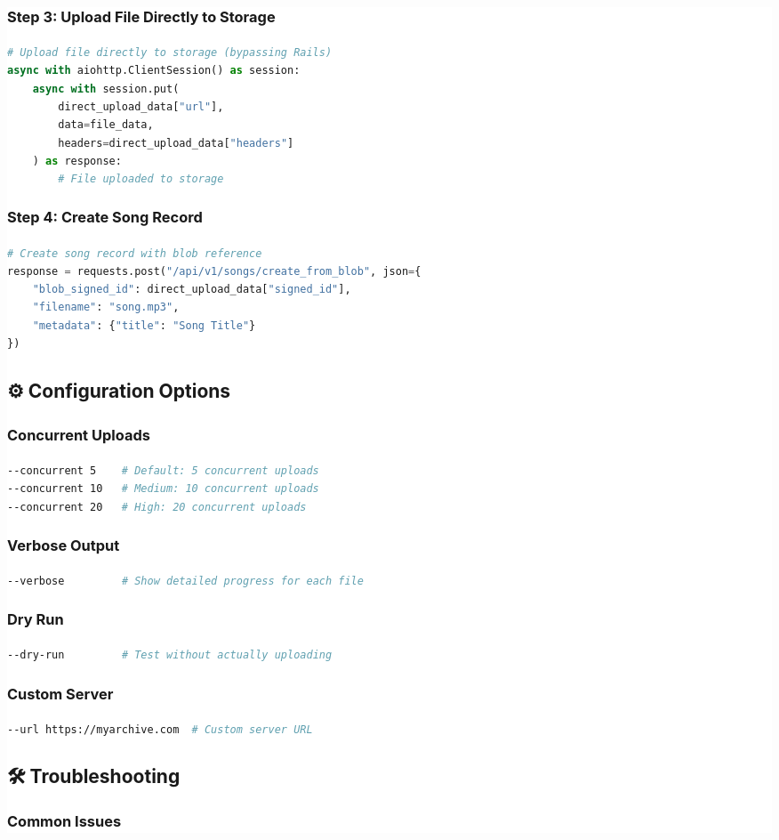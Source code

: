 ### Step 3: Upload File Directly to Storage
```python
# Upload file directly to storage (bypassing Rails)
async with aiohttp.ClientSession() as session:
    async with session.put(
        direct_upload_data["url"],
        data=file_data,
        headers=direct_upload_data["headers"]
    ) as response:
        # File uploaded to storage
```

### Step 4: Create Song Record
```python
# Create song record with blob reference
response = requests.post("/api/v1/songs/create_from_blob", json={
    "blob_signed_id": direct_upload_data["signed_id"],
    "filename": "song.mp3",
    "metadata": {"title": "Song Title"}
})
```

## ⚙️ Configuration Options

### Concurrent Uploads
```bash
--concurrent 5    # Default: 5 concurrent uploads
--concurrent 10   # Medium: 10 concurrent uploads
--concurrent 20   # High: 20 concurrent uploads
```

### Verbose Output
```bash
--verbose         # Show detailed progress for each file
```

### Dry Run
```bash
--dry-run         # Test without actually uploading
```

### Custom Server
```bash
--url https://myarchive.com  # Custom server URL
```

## 🛠️ Troubleshooting

### Common Issues
